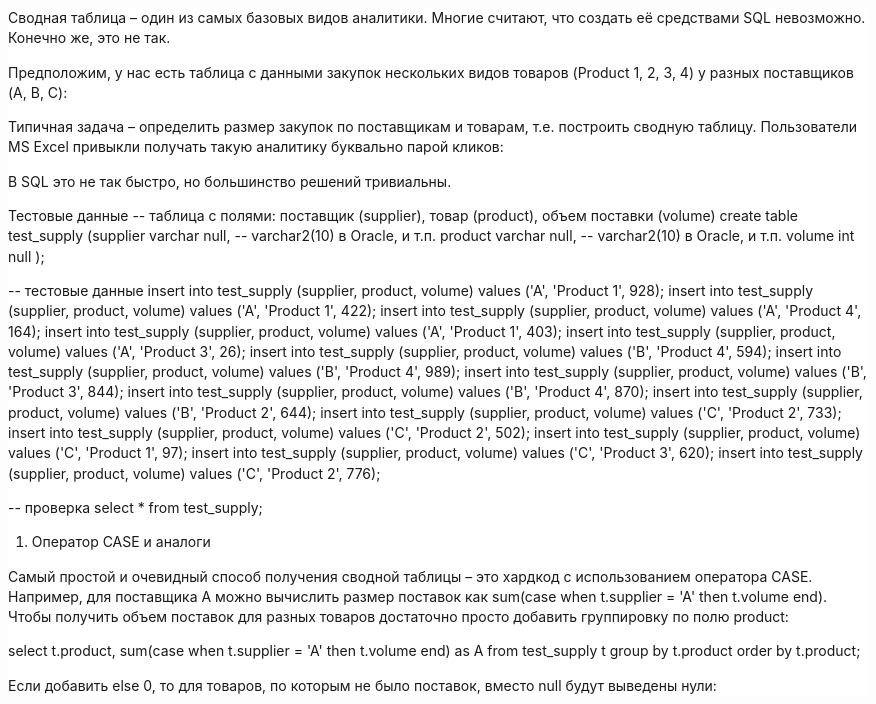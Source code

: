 Сводная таблица – один из самых базовых видов аналитики. Многие считают, что создать её средствами SQL невозможно. Конечно же, это не так.

Предположим, у нас есть таблица с данными закупок нескольких видов товаров (Product 1, 2, 3, 4) у разных поставщиков (A, B, C):



Типичная задача – определить размер закупок по поставщикам и товарам, т.е. построить сводную таблицу. Пользователи MS Excel привыкли получать такую аналитику буквально парой кликов:



В SQL это не так быстро, но большинство решений тривиальны.

Тестовые данные
-- таблица с полями: поставщик (supplier), товар (product), объем поставки (volume)
create table test_supply (supplier varchar null, -- varchar2(10) в Oracle, и т.п.
                          product varchar null,  -- varchar2(10) в Oracle, и т.п.
                          volume int null
                          ); 

-- тестовые данные
insert into test_supply (supplier, product, volume) values ('A', 'Product 1', 928);
insert into test_supply (supplier, product, volume) values ('A', 'Product 1', 422);
insert into test_supply (supplier, product, volume) values ('A', 'Product 4', 164);
insert into test_supply (supplier, product, volume) values ('A', 'Product 1', 403);
insert into test_supply (supplier, product, volume) values ('A', 'Product 3', 26);
insert into test_supply (supplier, product, volume) values ('B', 'Product 4', 594);
insert into test_supply (supplier, product, volume) values ('B', 'Product 4', 989);
insert into test_supply (supplier, product, volume) values ('B', 'Product 3', 844);
insert into test_supply (supplier, product, volume) values ('B', 'Product 4', 870);
insert into test_supply (supplier, product, volume) values ('B', 'Product 2', 644);
insert into test_supply (supplier, product, volume) values ('C', 'Product 2', 733);
insert into test_supply (supplier, product, volume) values ('C', 'Product 2', 502);
insert into test_supply (supplier, product, volume) values ('C', 'Product 1', 97);
insert into test_supply (supplier, product, volume) values ('C', 'Product 3', 620);
insert into test_supply (supplier, product, volume) values ('C', 'Product 2', 776);

-- проверка
select * from test_supply;


1. Оператор CASE и аналоги

Самый простой и очевидный способ получения сводной таблицы – это хардкод с использованием оператора CASE. Например, для поставщика А можно вычислить размер поставок как sum(case when t.supplier = 'A' then t.volume end). Чтобы получить объем поставок для разных товаров достаточно просто добавить группировку по полю product:

select t.product, 
       sum(case when t.supplier = 'A' then t.volume end) as A
from test_supply t
group by t.product
order by t.product;



Если добавить else 0, то для товаров, по которым не было поставок, вместо null будут выведены нули:
